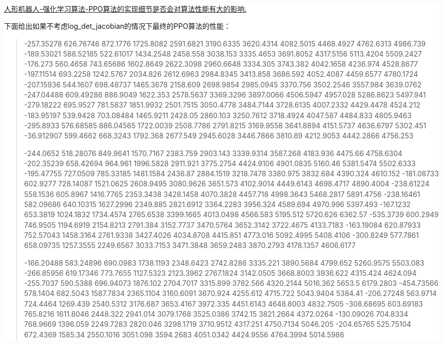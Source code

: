 [人形机器人-强化学习算法-PPO算法的实现细节是否会对算法性能有大的影响.](https://www.cnblogs.com/xyz/p/18564346)

下面给出如果不考虑log_det_jacobian的情况下最终的PPO算法的性能：



> -257.35278 626.76746 872.1776 1725.8082 2591.6821 3190.6335 3620.4314 4082.5015 4468.4927 4762.6313 4986.739 
> -189.53021 588.52185 522.61017 1434.2548 2458.558 3038.153 3335.4653 3691.8052 4317.5156 5113.4204 5509.2427 
> -176.273 560.4658 743.65686 1602.8649 2622.3098 2960.6648 3334.305 3743.382 4042.1658 4236.974 4528.8677 
> -197.11514 693.2258 1242.5767 2034.826 2612.6963 2984.8345 3413.858 3686.592 4052.4087 4459.6577 4780.1724 
> -207.15936 544.1607 698.48737 1465.3678 2158.609 2698.9854 2985.0945 3370.756 3502.2546 3557.984 3639.0762 
> -247.04488 609.49286 886.9049 1622.353 2578.5637 3369.3296 3897.0066 4506.5947 4957.028 5286.8623 5497.941 
> -279.18222 695.9527 781.5837 1851.9932 2501.7515 3050.4778 3484.7144 3728.6135 4007.2332 4429.4478 4524.212 
> -183.95197 539.9428 703.08484 1465.9211 2428.05 2860.103 3250.7612 3718.4924 4047.587 4484.833 4805.9463 
> -295.8933 576.68585 886.04565 1722.0039 2508.7786 2791.8215 3169.9558 3641.8894 4151.5737 4636.6797 5302.451 
> -36.912907 599.4662 668.3243 1792.368 2677.549 2945.6028 3446.7866 3810.89 4212.9053 4442.2866 4756.253 
>
> -244.0652 518.28076 849.9641 1570.7167 2383.759 2903.143 3339.9314 3587.268 4183.936 4475.66 4758.6304 
> -202.35239 658.42694 964.961 1996.5828 2911.921 3775.2754 4424.9106 4901.0835 5160.46 5381.5474 5502.6333 
> -195.47755 727.0509 785.33185 1481.1584 2436.87 2884.1519 3218.7478 3380.975 3832.684 4390.324 4610.152 
> -181.08733 602.9277 728.14087 1521.0625 2608.9495 3080.9626 3651.573 4102.9014 4449.6143 4698.4717 4890.4004 
> -238.61224 558.1536 605.8967 1416.7765 2353.3438 3428.1458 4070.3828 4457.718 4998.3643 5468.2817 5891.4756 
> -238.16461 582.09686 640.10315 1627.2996 2349.885 2821.6912 3364.2283 3956.324 4589.694 4970.996 5397.493 
> -167.1232 653.3819 1024.1832 1734.4574 2765.6538 3399.1665 4013.0498 4566.583 5195.512 5720.626 6362.57 
> -535.3739 600.2949 746.9505 1194.6919 2154.8213 2791.384 3152.7737 3470.5764 3652.3142 3722.4675 4133.7183 
> -163.19084 620.87933 752.57043 1458.3164 2761.9338 3427.4026 4034.8708 4415.851 4773.016 5092.4995 5408.4106 
> -300.8249 577.7861 658.09735 1257.3555 2249.6567 3033.7153 3471.3848 3659.2483 3870.2793 4178.1357 4606.6177 
>
> -166.20488 583.24896 690.0983 1738.1193 2348.6423 2742.8286 3335.221 3890.5684 4799.652 5260.9575 5503.083 
> -266.85956 619.17346 773.7655 1127.5323 2123.3962 2767.1824 3142.0505 3668.8003 3936.622 4315.424 4624.094 
> -255.7037 590.5388 696.94073 1876.102 2704.7017 3315.899 3782.566 4320.2144 5016.362 5653.5 6179.2803 
> -454.73566 578.1404 682.5043 1587.7834 2365.1104 3160.6091 3670.924 4255.612 4715.722 5043.9404 5384.41 
> -206.27248 563.9714 724.4464 1269.439 2540.5312 3176.687 3653.4167 3972.335 4451.6143 4648.8003 4832.7505 
> -308.68695 603.69183 765.8216 1611.8046 2448.322 2941.014 3079.1768 3525.0386 3742.15 3821.2664 4372.0264 
> -130.09026 704.8334 768.9669 1396.059 2249.7283 2820.046 3298.1719 3710.9512 4317.251 4750.7134 5046.205 
> -204.65765 525.75104 672.4369 1585.34 2550.1016 3051.098 3594.2683 4051.0342 4424.9556 4764.3994 5014.5986 